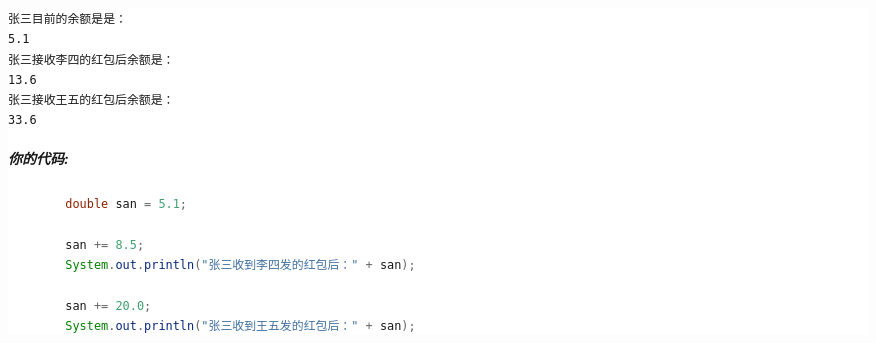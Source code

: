 ```
张三目前的余额是是：
5.1
张三接收李四的红包后余额是：
13.6
张三接收王五的红包后余额是：
33.6
```



##### 你的代码:

```java
        double san = 5.1;

        san += 8.5;
        System.out.println("张三收到李四发的红包后：" + san);
        
        san += 20.0;
        System.out.println("张三收到王五发的红包后：" + san);

```

